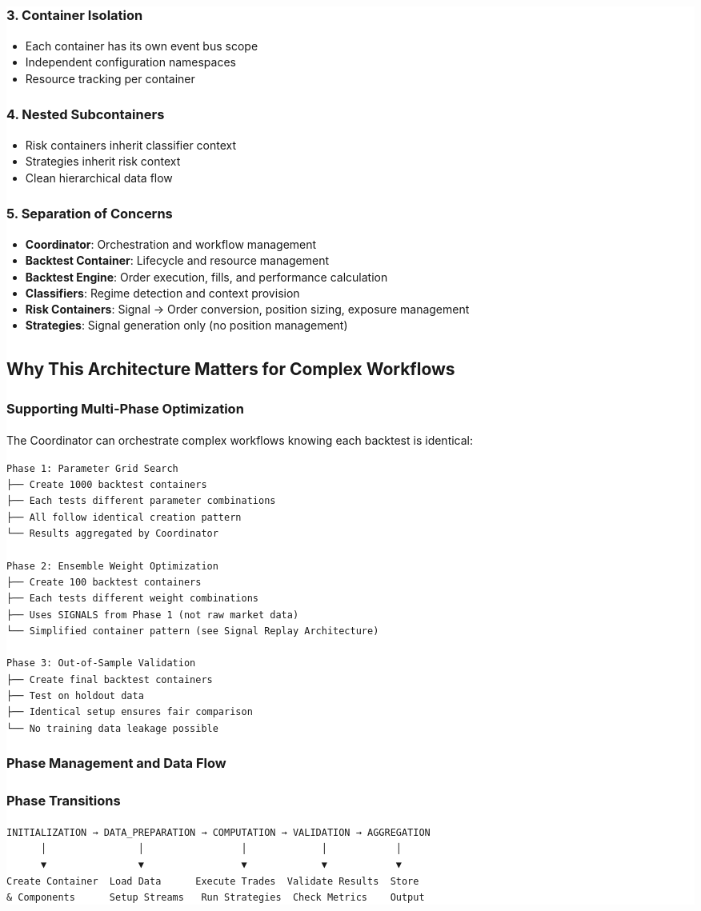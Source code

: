 ### 3. Container Isolation
- Each container has its own event bus scope
- Independent configuration namespaces
- Resource tracking per container

### 4. Nested Subcontainers
- Risk containers inherit classifier context
- Strategies inherit risk context
- Clean hierarchical data flow

### 5. Separation of Concerns
- **Coordinator**: Orchestration and workflow management
- **Backtest Container**: Lifecycle and resource management  
- **Backtest Engine**: Order execution, fills, and performance calculation
- **Classifiers**: Regime detection and context provision
- **Risk Containers**: Signal → Order conversion, position sizing, exposure management
- **Strategies**: Signal generation only (no position management)

## Why This Architecture Matters for Complex Workflows

### Supporting Multi-Phase Optimization
The Coordinator can orchestrate complex workflows knowing each backtest is identical:

```
Phase 1: Parameter Grid Search
├── Create 1000 backtest containers
├── Each tests different parameter combinations
├── All follow identical creation pattern
└── Results aggregated by Coordinator

Phase 2: Ensemble Weight Optimization  
├── Create 100 backtest containers
├── Each tests different weight combinations
├── Uses SIGNALS from Phase 1 (not raw market data)
└── Simplified container pattern (see Signal Replay Architecture)

Phase 3: Out-of-Sample Validation
├── Create final backtest containers
├── Test on holdout data
├── Identical setup ensures fair comparison
└── No training data leakage possible
```

### Phase Management and Data Flow

### Phase Transitions
```
INITIALIZATION → DATA_PREPARATION → COMPUTATION → VALIDATION → AGGREGATION
      │                │                 │             │            │
      ▼                ▼                 ▼             ▼            ▼
Create Container  Load Data      Execute Trades  Validate Results  Store
& Components      Setup Streams   Run Strategies  Check Metrics    Output
```
